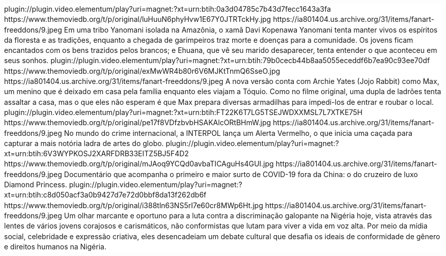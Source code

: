 <item>
<title>[COLOR silver][B] A ULTIMA FLORESTA - DOCUMENTÁRIO [/COLOR][/B][COLOR yellow]  FULL HD  [B][/COLOR][/B]</title>
<link>plugin://plugin.video.elementum/play?uri=magnet:?xt=urn:btih:0a3d04785c7b43d7fecc1643a3fa</link>
<thumbnail>https://www.themoviedb.org/t/p/original/luHuuN6phyHvw1E67Y0JTRTckHy.jpg</thumbnail>
<fanart>https://ia801404.us.archive.org/31/items/fanart-freeddons/9.jpeg</fanart>
<info> Em uma tribo Yanomani isolada na Amazônia, o xamã Davi Kopenawa Yanomani tenta manter vivos os espíritos da floresta e as tradições, enquanto a chegada de garimpeiros traz morte e doenças para a comunidade. Os jovens ficam encantados com os bens trazidos pelos brancos; e Ehuana, que vê seu marido desaparecer, tenta entender o que aconteceu em seus sonhos.</info>
</item>

<item>
<title>[COLOR silver][B] ESQUECERAM DE MIM NO LAR DOCE LAR [/COLOR][/B][COLOR yellow]  FULL HD  [B][/COLOR][/B]</title>
<link>plugin://plugin.video.elementum/play?uri=magnet:?xt=urn:btih:79b0cecb44b8aa5055eceddf6b7ea90c93ee70df</link>
<thumbnail>https://www.themoviedb.org/t/p/original/exMwWR4b80r6V6MJKtTnmQ6SseO.jpg</thumbnail>
<fanart>https://ia801404.us.archive.org/31/items/fanart-freeddons/9.jpeg</fanart>
<info> A nova versão conta com Archie Yates (Jojo Rabbit) como Max, um menino que é deixado em casa pela família enquanto eles viajam a Tóquio. Como no filme original, uma dupla de ladrões tenta assaltar a casa, mas o que eles não esperam é que Max prepara diversas armadilhas para impedi-los de entrar e roubar o local.</info>
</item>

<item>
<title>[COLOR silver][B] ALERTA VERMELHO [/COLOR][/B][COLOR yellow]  FULL HD  [B][/COLOR][/B]</title>
<link>plugin://plugin.video.elementum/play?uri=magnet:?xt=urn:btih:FT22K6T7LG5TSEJWDXXMSL7L7XTKE75H</link>
<thumbnail>https://www.themoviedb.org/t/p/original/pe17f8VDfzbvbHSAKAlcORtBHmW.jpg</thumbnail>
<fanart>https://ia801404.us.archive.org/31/items/fanart-freeddons/9.jpeg</fanart>
<info> No mundo do crime internacional, a INTERPOL lança um Alerta Vermelho, o que inicia uma caçada para capturar a mais notória ladra de artes do globo.</info>
</item>

<item>
<title>[COLOR silver][B] O ÚLTOMO CRUZEIRO- DOCUMENTÁRIO [/COLOR][/B][COLOR yellow]  FULL HD  [B][/COLOR][/B]</title>
<link>plugin://plugin.video.elementum/play?uri=magnet:?xt=urn:btih:6V3WYPKOSJ2XARFDRB33EITZ5BJ5F4D2</link>
<thumbnail>https://www.themoviedb.org/t/p/original/mJAoq9YCQd0avbaTICAguHs4GUI.jpg</thumbnail>
<fanart>https://ia801404.us.archive.org/31/items/fanart-freeddons/9.jpeg</fanart>
<info>Documentário que acompanha o primeiro e maior surto de COVID-19 fora da China: o do cruzeiro de luxo Diamond Princess.</info>
</item>

<item>
<title>[COLOR silver][B] A LENDA DO SUBMUNDO- DOCUMNTÁRIO [/COLOR][/B][COLOR yellow]  FULL HD  [B][/COLOR][/B]</title>
<link>plugin://plugin.video.elementum/play?uri=magnet:?xt=urn:btih:c8d050acf3a0b9427d7e72d0bbf8da13f262db6f</link>
<thumbnail>https://www.themoviedb.org/t/p/original/i388tln63NS5rI7e60cr8MWp6Ht.jpg</thumbnail>
<fanart>https://ia801404.us.archive.org/31/items/fanart-freeddons/9.jpeg</fanart>
<info>Um olhar marcante e oportuno para a luta contra a discriminação galopante na Nigéria hoje, vista através das lentes de vários jovens corajosos e carismáticos, não conformistas que lutam para viver a vida em voz alta. Por meio da mídia social, celebridade e expressão criativa, eles desencadeiam um debate cultural que desafia os ideais de conformidade de gênero e direitos humanos na Nigéria.</info>
</item>
